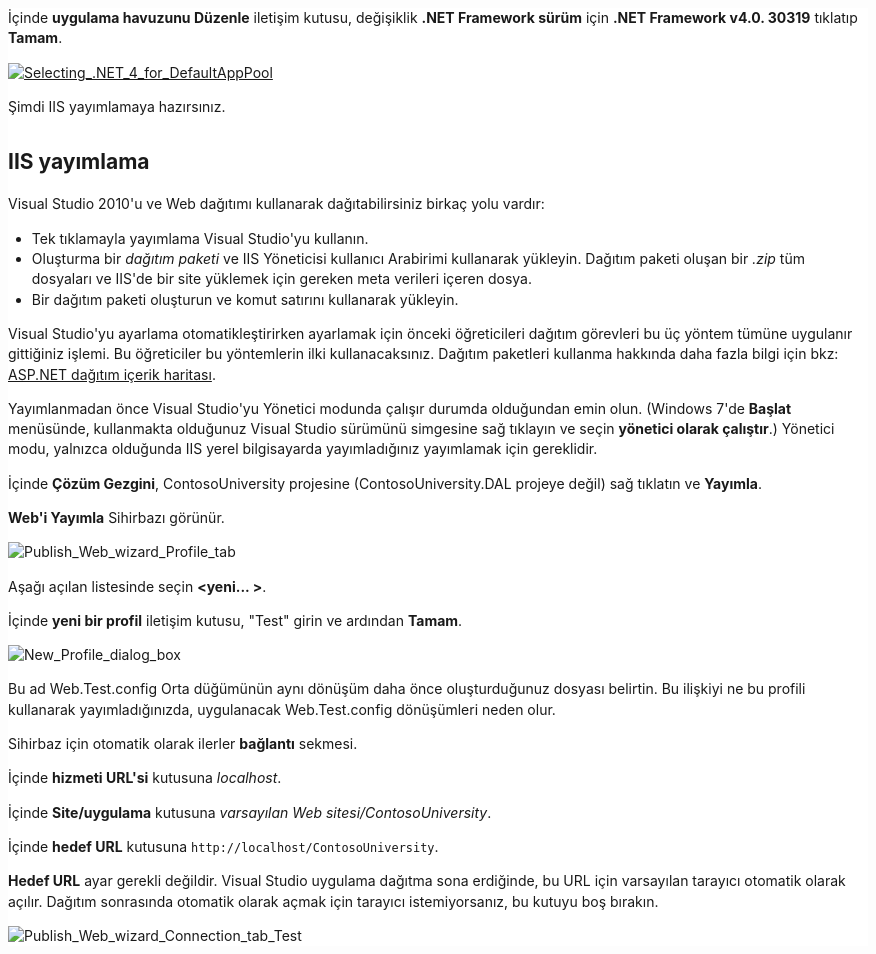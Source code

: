 İçinde **uygulama havuzunu Düzenle** iletişim kutusu, değişiklik **.NET Framework sürüm** için **.NET Framework v4.0. 30319** tıklatıp **Tamam**.

[![Selecting_.NET_4_for_DefaultAppPool](deployment-to-a-hosting-provider-deploying-to-iis-as-a-test-environment-5-of-12/_static/image8.png)](deployment-to-a-hosting-provider-deploying-to-iis-as-a-test-environment-5-of-12/_static/image7.png)

Şimdi IIS yayımlamaya hazırsınız.

## <a name="publishing-to-iis"></a>IIS yayımlama

Visual Studio 2010'u ve Web dağıtımı kullanarak dağıtabilirsiniz birkaç yolu vardır:

- Tek tıklamayla yayımlama Visual Studio'yu kullanın.
- Oluşturma bir *dağıtım paketi* ve IIS Yöneticisi kullanıcı Arabirimi kullanarak yükleyin. Dağıtım paketi oluşan bir *.zip* tüm dosyaları ve IIS'de bir site yüklemek için gereken meta verileri içeren dosya.
- Bir dağıtım paketi oluşturun ve komut satırını kullanarak yükleyin.

Visual Studio'yu ayarlama otomatikleştirirken ayarlamak için önceki öğreticileri dağıtım görevleri bu üç yöntem tümüne uygulanır gittiğiniz işlemi. Bu öğreticiler bu yöntemlerin ilki kullanacaksınız. Dağıtım paketleri kullanma hakkında daha fazla bilgi için bkz: [ASP.NET dağıtım içerik haritası](https://msdn.microsoft.com/library/bb386521.aspx).

Yayımlanmadan önce Visual Studio'yu Yönetici modunda çalışır durumda olduğundan emin olun. (Windows 7'de **Başlat** menüsünde, kullanmakta olduğunuz Visual Studio sürümünü simgesine sağ tıklayın ve seçin **yönetici olarak çalıştır**.) Yönetici modu, yalnızca olduğunda IIS yerel bilgisayarda yayımladığınız yayımlamak için gereklidir.

İçinde **Çözüm Gezgini**, ContosoUniversity projesine (ContosoUniversity.DAL projeye değil) sağ tıklatın ve **Yayımla**.

**Web'i Yayımla** Sihirbazı görünür.

![Publish_Web_wizard_Profile_tab](deployment-to-a-hosting-provider-deploying-to-iis-as-a-test-environment-5-of-12/_static/image9.png)

Aşağı açılan listesinde seçin  **&lt;yeni... &gt;**.

İçinde **yeni bir profil** iletişim kutusu, "Test" girin ve ardından **Tamam**.

![New_Profile_dialog_box](deployment-to-a-hosting-provider-deploying-to-iis-as-a-test-environment-5-of-12/_static/image10.png)

Bu ad Web.Test.config Orta düğümünün aynı dönüşüm daha önce oluşturduğunuz dosyası belirtin. Bu ilişkiyi ne bu profili kullanarak yayımladığınızda, uygulanacak Web.Test.config dönüşümleri neden olur.

Sihirbaz için otomatik olarak ilerler **bağlantı** sekmesi.

İçinde **hizmeti URL'si** kutusuna *localhost*.

İçinde **Site/uygulama** kutusuna *varsayılan Web sitesi/ContosoUniversity*.

İçinde **hedef URL** kutusuna `http://localhost/ContosoUniversity`.

**Hedef URL** ayar gerekli değildir. Visual Studio uygulama dağıtma sona erdiğinde, bu URL için varsayılan tarayıcı otomatik olarak açılır. Dağıtım sonrasında otomatik olarak açmak için tarayıcı istemiyorsanız, bu kutuyu boş bırakın.

![Publish_Web_wizard_Connection_tab_Test](deployment-to-a-hosting-provider-deploying-to-iis-as-a-test-environment-5-of-12/_static/image11.png)
